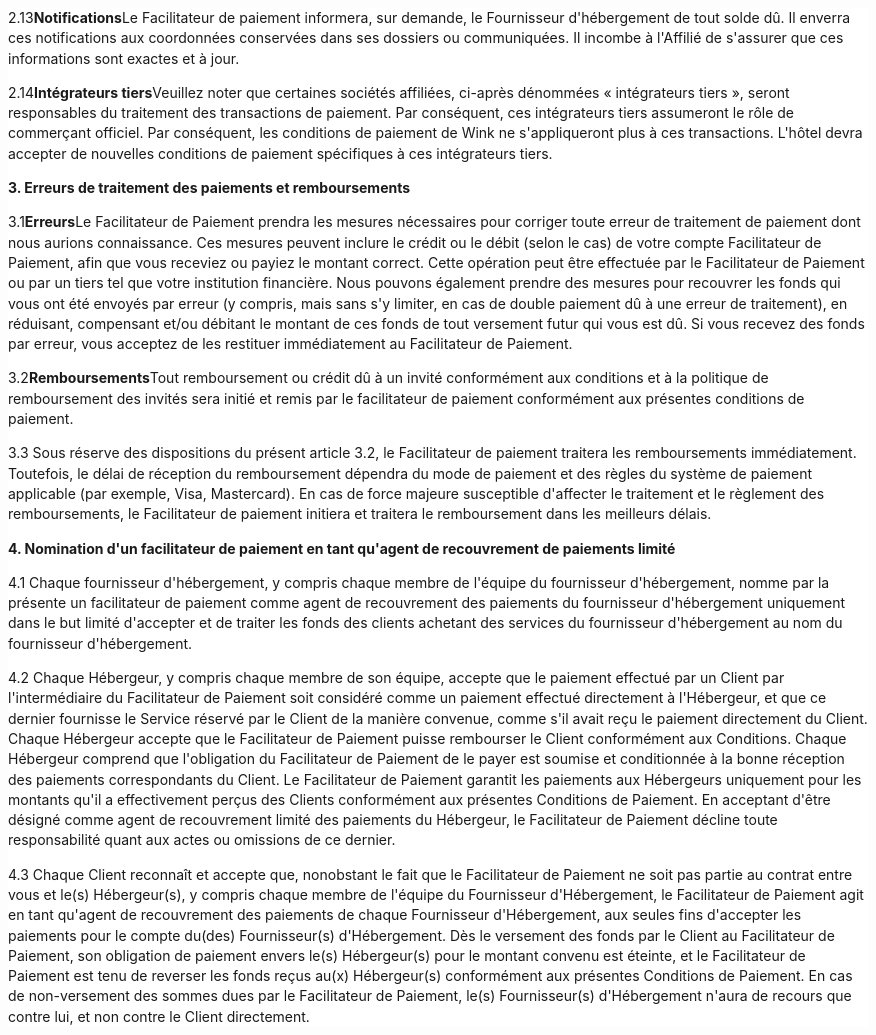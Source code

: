 2.13**Notifications**Le Facilitateur de paiement informera, sur demande, le Fournisseur d'hébergement de tout solde dû. Il enverra ces notifications aux coordonnées conservées dans ses dossiers ou communiquées. Il incombe à l'Affilié de s'assurer que ces informations sont exactes et à jour.

2.14**Intégrateurs tiers**Veuillez noter que certaines sociétés affiliées, ci-après dénommées « intégrateurs tiers », seront responsables du traitement des transactions de paiement. Par conséquent, ces intégrateurs tiers assumeront le rôle de commerçant officiel. Par conséquent, les conditions de paiement de Wink ne s'appliqueront plus à ces transactions. L'hôtel devra accepter de nouvelles conditions de paiement spécifiques à ces intégrateurs tiers.

**3. Erreurs de traitement des paiements et remboursements**

3.1**Erreurs**Le Facilitateur de Paiement prendra les mesures nécessaires pour corriger toute erreur de traitement de paiement dont nous aurions connaissance. Ces mesures peuvent inclure le crédit ou le débit (selon le cas) de votre compte Facilitateur de Paiement, afin que vous receviez ou payiez le montant correct. Cette opération peut être effectuée par le Facilitateur de Paiement ou par un tiers tel que votre institution financière. Nous pouvons également prendre des mesures pour recouvrer les fonds qui vous ont été envoyés par erreur (y compris, mais sans s'y limiter, en cas de double paiement dû à une erreur de traitement), en réduisant, compensant et/ou débitant le montant de ces fonds de tout versement futur qui vous est dû. Si vous recevez des fonds par erreur, vous acceptez de les restituer immédiatement au Facilitateur de Paiement.

3.2**Remboursements**Tout remboursement ou crédit dû à un invité conformément aux conditions et à la politique de remboursement des invités sera initié et remis par le facilitateur de paiement conformément aux présentes conditions de paiement.

3.3 Sous réserve des dispositions du présent article 3.2, le Facilitateur de paiement traitera les remboursements immédiatement. Toutefois, le délai de réception du remboursement dépendra du mode de paiement et des règles du système de paiement applicable (par exemple, Visa, Mastercard). En cas de force majeure susceptible d'affecter le traitement et le règlement des remboursements, le Facilitateur de paiement initiera et traitera le remboursement dans les meilleurs délais.

**4. Nomination d'un facilitateur de paiement en tant qu'agent de recouvrement de paiements limité**

4.1 Chaque fournisseur d'hébergement, y compris chaque membre de l'équipe du fournisseur d'hébergement, nomme par la présente un facilitateur de paiement comme agent de recouvrement des paiements du fournisseur d'hébergement uniquement dans le but limité d'accepter et de traiter les fonds des clients achetant des services du fournisseur d'hébergement au nom du fournisseur d'hébergement.

4.2 Chaque Hébergeur, y compris chaque membre de son équipe, accepte que le paiement effectué par un Client par l'intermédiaire du Facilitateur de Paiement soit considéré comme un paiement effectué directement à l'Hébergeur, et que ce dernier fournisse le Service réservé par le Client de la manière convenue, comme s'il avait reçu le paiement directement du Client. Chaque Hébergeur accepte que le Facilitateur de Paiement puisse rembourser le Client conformément aux Conditions. Chaque Hébergeur comprend que l'obligation du Facilitateur de Paiement de le payer est soumise et conditionnée à la bonne réception des paiements correspondants du Client. Le Facilitateur de Paiement garantit les paiements aux Hébergeurs uniquement pour les montants qu'il a effectivement perçus des Clients conformément aux présentes Conditions de Paiement. En acceptant d'être désigné comme agent de recouvrement limité des paiements du Hébergeur, le Facilitateur de Paiement décline toute responsabilité quant aux actes ou omissions de ce dernier.

4.3 Chaque Client reconnaît et accepte que, nonobstant le fait que le Facilitateur de Paiement ne soit pas partie au contrat entre vous et le(s) Hébergeur(s), y compris chaque membre de l'équipe du Fournisseur d'Hébergement, le Facilitateur de Paiement agit en tant qu'agent de recouvrement des paiements de chaque Fournisseur d'Hébergement, aux seules fins d'accepter les paiements pour le compte du(des) Fournisseur(s) d'Hébergement. Dès le versement des fonds par le Client au Facilitateur de Paiement, son obligation de paiement envers le(s) Hébergeur(s) pour le montant convenu est éteinte, et le Facilitateur de Paiement est tenu de reverser les fonds reçus au(x) Hébergeur(s) conformément aux présentes Conditions de Paiement. En cas de non-versement des sommes dues par le Facilitateur de Paiement, le(s) Fournisseur(s) d'Hébergement n'aura de recours que contre lui, et non contre le Client directement.
